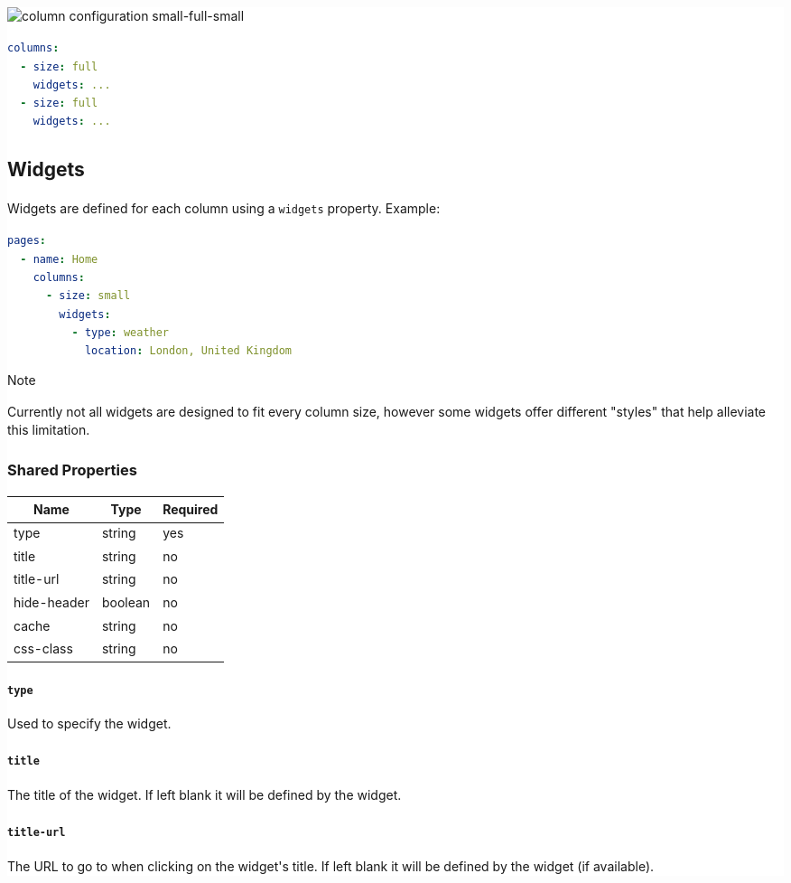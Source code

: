![column configuration small-full-small](images/column-configuration-3.png)

```yaml
columns:
  - size: full
    widgets: ...
  - size: full
    widgets: ...
```

## Widgets
Widgets are defined for each column using a `widgets` property. Example:

```yaml
pages:
  - name: Home
    columns:
      - size: small
        widgets:
          - type: weather
            location: London, United Kingdom
```

> [!NOTE]
>
> Currently not all widgets are designed to fit every column size, however some widgets offer different "styles" that help alleviate this limitation.

### Shared Properties
| Name | Type | Required |
| ---- | ---- | -------- |
| type | string | yes |
| title | string | no |
| title-url | string | no |
| hide-header | boolean | no | false |
| cache | string | no |
| css-class | string | no |

#### `type`
Used to specify the widget.

#### `title`
The title of the widget. If left blank it will be defined by the widget.

#### `title-url`
The URL to go to when clicking on the widget's title. If left blank it will be defined by the widget (if available).
